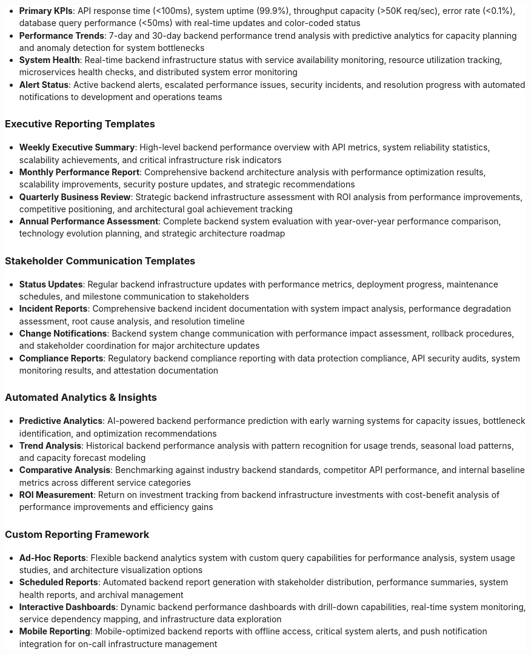 - **Primary KPIs**: API response time (<100ms), system uptime (99.9%), throughput capacity (>50K req/sec), error rate (<0.1%), database query performance (<50ms) with real-time updates and color-coded status
- **Performance Trends**: 7-day and 30-day backend performance trend analysis with predictive analytics for capacity planning and anomaly detection for system bottlenecks
- **System Health**: Real-time backend infrastructure status with service availability monitoring, resource utilization tracking, microservices health checks, and distributed system error monitoring
- **Alert Status**: Active backend alerts, escalated performance issues, security incidents, and resolution progress with automated notifications to development and operations teams

### **Executive Reporting Templates**

- **Weekly Executive Summary**: High-level backend performance overview with API metrics, system reliability statistics, scalability achievements, and critical infrastructure risk indicators
- **Monthly Performance Report**: Comprehensive backend architecture analysis with performance optimization results, scalability improvements, security posture updates, and strategic recommendations
- **Quarterly Business Review**: Strategic backend infrastructure assessment with ROI analysis from performance improvements, competitive positioning, and architectural goal achievement tracking
- **Annual Performance Assessment**: Complete backend system evaluation with year-over-year performance comparison, technology evolution planning, and strategic architecture roadmap

### **Stakeholder Communication Templates**

- **Status Updates**: Regular backend infrastructure updates with performance metrics, deployment progress, maintenance schedules, and milestone communication to stakeholders
- **Incident Reports**: Comprehensive backend incident documentation with system impact analysis, performance degradation assessment, root cause analysis, and resolution timeline
- **Change Notifications**: Backend system change communication with performance impact assessment, rollback procedures, and stakeholder coordination for major architecture updates
- **Compliance Reports**: Regulatory backend compliance reporting with data protection compliance, API security audits, system monitoring results, and attestation documentation

### **Automated Analytics & Insights**

- **Predictive Analytics**: AI-powered backend performance prediction with early warning systems for capacity issues, bottleneck identification, and optimization recommendations
- **Trend Analysis**: Historical backend performance analysis with pattern recognition for usage trends, seasonal load patterns, and capacity forecast modeling
- **Comparative Analysis**: Benchmarking against industry backend standards, competitor API performance, and internal baseline metrics across different service categories
- **ROI Measurement**: Return on investment tracking from backend infrastructure investments with cost-benefit analysis of performance improvements and efficiency gains

### **Custom Reporting Framework**

- **Ad-Hoc Reports**: Flexible backend analytics system with custom query capabilities for performance analysis, system usage studies, and architecture visualization options
- **Scheduled Reports**: Automated backend report generation with stakeholder distribution, performance summaries, system health reports, and archival management
- **Interactive Dashboards**: Dynamic backend performance dashboards with drill-down capabilities, real-time system monitoring, service dependency mapping, and infrastructure data exploration
- **Mobile Reporting**: Mobile-optimized backend reports with offline access, critical system alerts, and push notification integration for on-call infrastructure management
